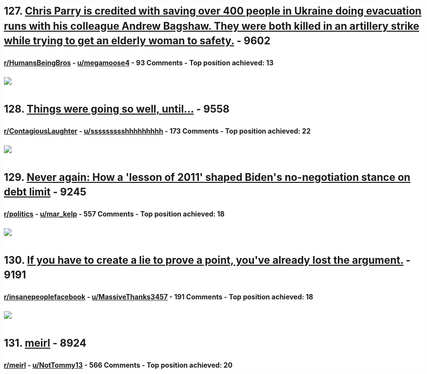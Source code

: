 ## 127. [Chris Parry is credited with saving over 400 people in Ukraine doing evacuation runs with his colleague Andrew Bagshaw. They were both killed in an artillery strike while trying to get an elderly woman to safety.](http://reddit.com/r/HumansBeingBros/comments/10ocptn/chris_parry_is_credited_with_saving_over_400/) - 9602
#### [r/HumansBeingBros](http://reddit.com/r/HumansBeingBros) - [u/megamoose4](http://reddit.com/u/megamoose4) - 93 Comments - Top position achieved: 13

<a href="https://www.bbc.com/news/uk-64394105.amp"><img src="https://a.thumbs.redditmedia.com/YFX-zeejAjVSzCkOpfR566FHGT3Ew4VkmIJ8l1PUHh8.jpg"></img></a>

## 128. [Things were going so well, until…](http://reddit.com/r/ContagiousLaughter/comments/10o4rum/things_were_going_so_well_until/) - 9558
#### [r/ContagiousLaughter](http://reddit.com/r/ContagiousLaughter) - [u/ssssssssshhhhhhhhh](http://reddit.com/u/ssssssssshhhhhhhhh) - 173 Comments - Top position achieved: 22

<a href="https://v.redd.it/67lijyja40fa1"><img src="https://b.thumbs.redditmedia.com/9ofOEjBdNSuEqUQzxaOkskZIBFB68L_Br1eNsav44VU.jpg"></img></a>

## 129. [Never again: How a 'lesson of 2011' shaped Biden's no-negotiation stance on debt limit](http://reddit.com/r/politics/comments/10o6tdf/never_again_how_a_lesson_of_2011_shaped_bidens/) - 9245
#### [r/politics](http://reddit.com/r/politics) - [u/mar_kelp](http://reddit.com/u/mar_kelp) - 557 Comments - Top position achieved: 18

<a href="https://www.nbcnews.com/politics/congress/debt-ceiling-deadline-biden-negotiate-2011-near-default-rcna67854"><img src="https://b.thumbs.redditmedia.com/B8Tp3w92kQruIvDT3NioYk2kvPwUUS_nww-VIqVuwRc.jpg"></img></a>

## 130. [If you have to create a lie to prove a point, you've already lost the argument.](http://reddit.com/r/insanepeoplefacebook/comments/10o08lx/if_you_have_to_create_a_lie_to_prove_a_point/) - 9191
#### [r/insanepeoplefacebook](http://reddit.com/r/insanepeoplefacebook) - [u/MassiveThanks3457](http://reddit.com/u/MassiveThanks3457) - 191 Comments - Top position achieved: 18

<a href="https://i.redd.it/oevtuc2p7xea1.jpg"><img src="https://b.thumbs.redditmedia.com/wbQOiveQo0yOplhYirzamdF25VpmTgsuWz-ipUoOzFo.jpg"></img></a>

## 131. [meirl](http://reddit.com/r/meirl/comments/10nybio/meirl/) - 8924
#### [r/meirl](http://reddit.com/r/meirl) - [u/NotTommy13](http://reddit.com/u/NotTommy13) - 566 Comments - Top position achieved: 20
